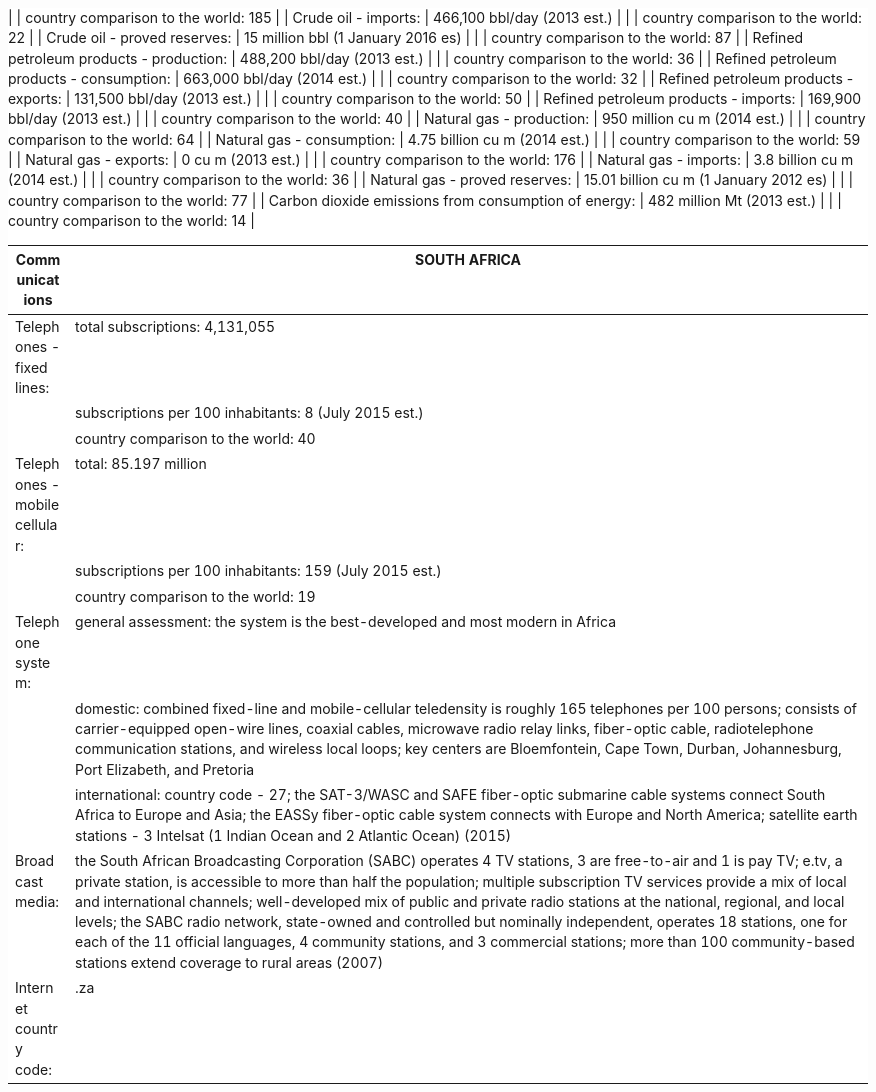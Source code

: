 | | country comparison to the world: 185 |
| Crude oil - imports: | 466,100 bbl/day (2013 est.) |
| | country comparison to the world: 22 |
| Crude oil - proved reserves: | 15 million bbl (1 January 2016 es) |
| | country comparison to the world: 87 |
| Refined petroleum products - production: | 488,200 bbl/day (2013 est.) |
| | country comparison to the world: 36 |
| Refined petroleum products - consumption: | 663,000 bbl/day (2014 est.) |
| | country comparison to the world: 32 |
| Refined petroleum products - exports: | 131,500 bbl/day (2013 est.) |
| | country comparison to the world: 50 |
| Refined petroleum products - imports: | 169,900 bbl/day (2013 est.) |
| | country comparison to the world: 40 |
| Natural gas - production: | 950 million cu m (2014 est.) |
| | country comparison to the world: 64 |
| Natural gas - consumption: | 4.75 billion cu m (2014 est.) |
| | country comparison to the world: 59 |
| Natural gas - exports: | 0 cu m (2013 est.) |
| | country comparison to the world: 176 |
| Natural gas - imports: | 3.8 billion cu m (2014 est.) |
| | country comparison to the world: 36 |
| Natural gas - proved reserves: | 15.01 billion cu m (1 January 2012 es) |
| | country comparison to the world: 77 |
| Carbon dioxide emissions from consumption of energy: | 482 million Mt (2013 est.) |
| | country comparison to the world: 14 |

| Communications | SOUTH AFRICA |
| --- | --- |
| Telephones - fixed lines: | total subscriptions: 4,131,055 |
| | subscriptions per 100 inhabitants: 8 (July 2015 est.) |
| | country comparison to the world: 40 |
| Telephones - mobile cellular: | total: 85.197 million |
| | subscriptions per 100 inhabitants: 159 (July 2015 est.) |
| | country comparison to the world: 19 |
| Telephone system: | general assessment: the system is the best-developed and most modern in Africa |
| | domestic: combined fixed-line and mobile-cellular teledensity is roughly 165 telephones per 100 persons; consists of carrier-equipped open-wire lines, coaxial cables, microwave radio relay links, fiber-optic cable, radiotelephone communication stations, and wireless local loops; key centers are Bloemfontein, Cape Town, Durban, Johannesburg, Port Elizabeth, and Pretoria |
| | international: country code - 27; the SAT-3/WASC and SAFE fiber-optic submarine cable systems connect South Africa to Europe and Asia; the EASSy fiber-optic cable system connects with Europe and North America; satellite earth stations - 3 Intelsat (1 Indian Ocean and 2 Atlantic Ocean) (2015) |
| Broadcast media: | the South African Broadcasting Corporation (SABC) operates 4 TV stations, 3 are free-to-air and 1 is pay TV; e.tv, a private station, is accessible to more than half the population; multiple subscription TV services provide a mix of local and international channels; well-developed mix of public and private radio stations at the national, regional, and local levels; the SABC radio network, state-owned and controlled but nominally independent, operates 18 stations, one for each of the 11 official languages, 4 community stations, and 3 commercial stations; more than 100 community-based stations extend coverage to rural areas (2007) |
| Internet country code: | .za |
